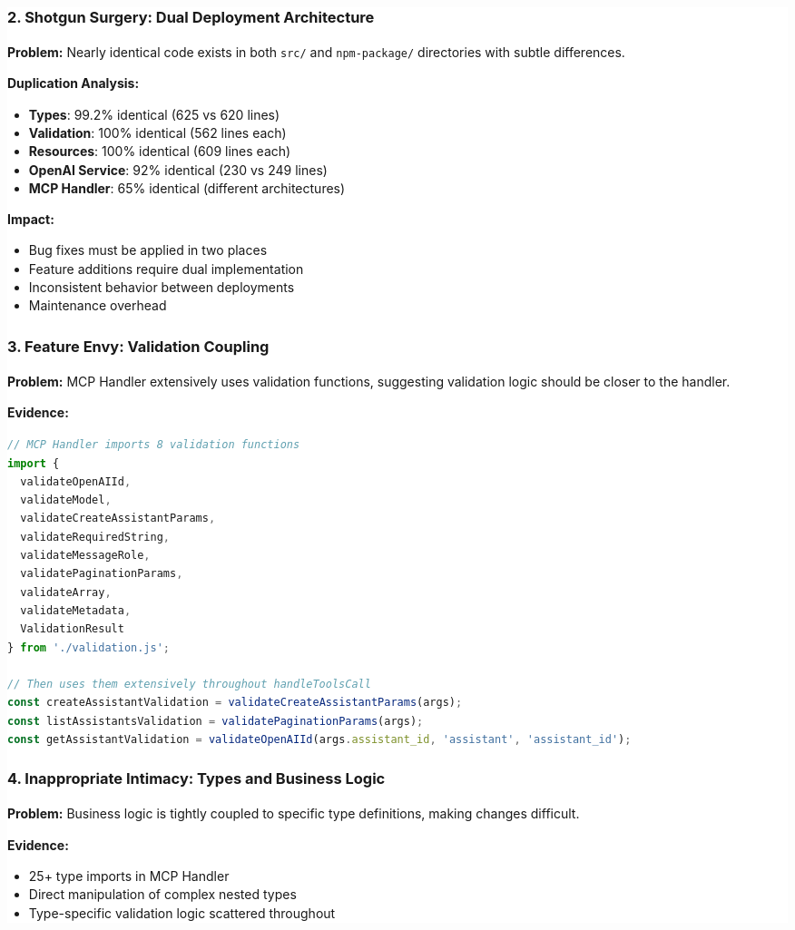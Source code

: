 ### 2. Shotgun Surgery: Dual Deployment Architecture

**Problem:** Nearly identical code exists in both `src/` and `npm-package/` directories with subtle differences.

**Duplication Analysis:**
- **Types**: 99.2% identical (625 vs 620 lines)
- **Validation**: 100% identical (562 lines each)
- **Resources**: 100% identical (609 lines each)
- **OpenAI Service**: 92% identical (230 vs 249 lines)
- **MCP Handler**: 65% identical (different architectures)

**Impact:**
- Bug fixes must be applied in two places
- Feature additions require dual implementation
- Inconsistent behavior between deployments
- Maintenance overhead

### 3. Feature Envy: Validation Coupling

**Problem:** MCP Handler extensively uses validation functions, suggesting validation logic should be closer to the handler.

**Evidence:**
```typescript
// MCP Handler imports 8 validation functions
import {
  validateOpenAIId,
  validateModel,
  validateCreateAssistantParams,
  validateRequiredString,
  validateMessageRole,
  validatePaginationParams,
  validateArray,
  validateMetadata,
  ValidationResult
} from './validation.js';

// Then uses them extensively throughout handleToolsCall
const createAssistantValidation = validateCreateAssistantParams(args);
const listAssistantsValidation = validatePaginationParams(args);
const getAssistantValidation = validateOpenAIId(args.assistant_id, 'assistant', 'assistant_id');
```

### 4. Inappropriate Intimacy: Types and Business Logic

**Problem:** Business logic is tightly coupled to specific type definitions, making changes difficult.

**Evidence:**
- 25+ type imports in MCP Handler
- Direct manipulation of complex nested types
- Type-specific validation logic scattered throughout
